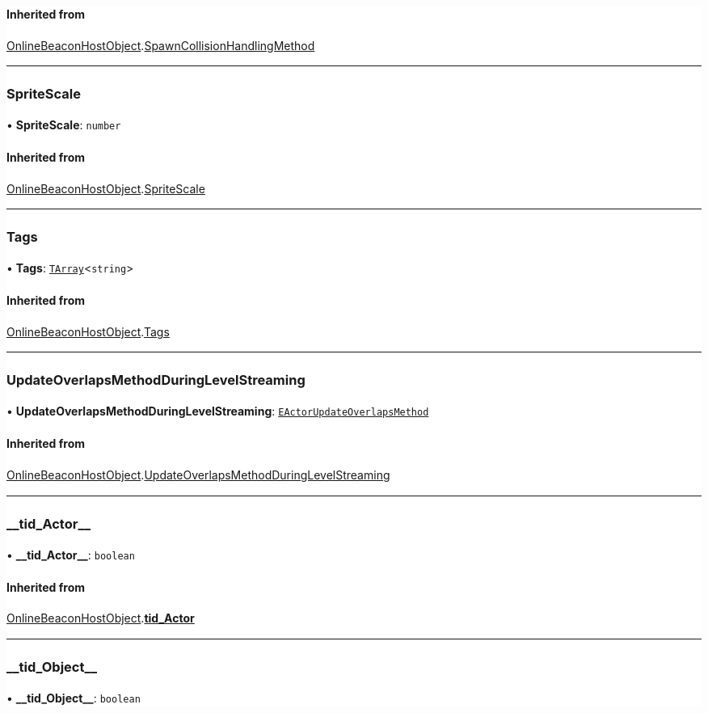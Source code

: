 #### Inherited from

[OnlineBeaconHostObject](ue_ue.OnlineBeaconHostObject.md).[SpawnCollisionHandlingMethod](ue_ue.OnlineBeaconHostObject.md#spawncollisionhandlingmethod)

___

### SpriteScale

• **SpriteScale**: `number`

#### Inherited from

[OnlineBeaconHostObject](ue_ue.OnlineBeaconHostObject.md).[SpriteScale](ue_ue.OnlineBeaconHostObject.md#spritescale)

___

### Tags

• **Tags**: [`TArray`](../interfaces/ue_puerts.TArray.md)<`string`\>

#### Inherited from

[OnlineBeaconHostObject](ue_ue.OnlineBeaconHostObject.md).[Tags](ue_ue.OnlineBeaconHostObject.md#tags)

___

### UpdateOverlapsMethodDuringLevelStreaming

• **UpdateOverlapsMethodDuringLevelStreaming**: [`EActorUpdateOverlapsMethod`](../enums/ue_ue.EActorUpdateOverlapsMethod.md)

#### Inherited from

[OnlineBeaconHostObject](ue_ue.OnlineBeaconHostObject.md).[UpdateOverlapsMethodDuringLevelStreaming](ue_ue.OnlineBeaconHostObject.md#updateoverlapsmethodduringlevelstreaming)

___

### \_\_tid\_Actor\_\_

• **\_\_tid\_Actor\_\_**: `boolean`

#### Inherited from

[OnlineBeaconHostObject](ue_ue.OnlineBeaconHostObject.md).[__tid_Actor__](ue_ue.OnlineBeaconHostObject.md#__tid_actor__)

___

### \_\_tid\_Object\_\_

• **\_\_tid\_Object\_\_**: `boolean`
